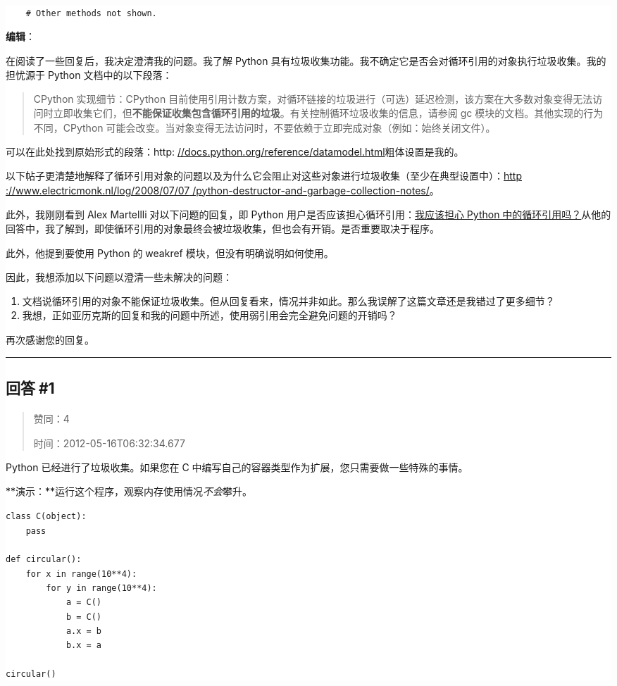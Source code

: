 ```
    # Other methods not shown. 
```

**编辑**：

在阅读了一些回复后，我决定澄清我的问题。我了解 Python 具有垃圾收集功能。我不确定它是否会对循环引用的对象执行垃圾收集。我的担忧源于 Python 文档中的以下段落：

> CPython 实现细节：CPython 目前使用引用计数方案，对循环链接的垃圾进行（可选）延迟检测，该方案在大多数对象变得无法访问时立即收集它们，但**不能保证收集包含循环引用的垃圾**。有关控制循环垃圾收集的信息，请参阅 gc 模块的文档。其他实现的行为不同，CPython 可能会改变。当对象变得无法访问时，不要依赖于立即完成对象（例如：始终关闭文件）。

可以在此处找到原始形式的段落：http: [//docs.python.org/reference/datamodel.html](http://docs.python.org/reference/datamodel.html)粗体设置是我的。

以下帖子更清楚地解释了循环引用对象的问题以及为什么它会阻止对这些对象进行垃圾收集（至少在典型设置中）：[http ://www.electricmonk.nl/log/2008/07/07 /python-destructor-and-garbage-collection-notes/](http://www.electricmonk.nl/log/2008/07/07/python-destructor-and-garbage-collection-notes/)。

此外，我刚刚看到 Alex Martellli 对以下问题的回复，即 Python 用户是否应该担心循环引用：[我应该担心 Python 中的循环引用吗？](https://stackoverflow.com/questions/2428301/should-i-worry-about-circular-references-in-python)从他的回答中，我了解到，即使循环引用的对象最终会被垃圾收集，但也会有开销。是否重要取决于程序。

此外，他提到要使用 Python 的 weakref 模块，但没有明确说明如何使用。

因此，我想添加以下问题以澄清一些未解决的问题：

1.  文档说循环引用的对象不能保证垃圾收集。但从回复看来，情况并非如此。那么我误解了这篇文章还是我错过了更多细节？
2.  我想，正如亚历克斯的回复和我的问题中所述，使用弱引用会完全避免问题的开销吗？

再次感谢您的回复。

* * *

## 回答 #1

> 赞同：4
> 
> 时间：2012-05-16T06:32:34.677

Python 已经进行了垃圾收集。如果您在 C 中编写自己的容器类型作为扩展，您只需要做一些特殊的事情。

**演示：**运行这个程序，观察内存使用情况*不会*攀升。

```
class C(object):
    pass

def circular():
    for x in range(10**4):
        for y in range(10**4):
            a = C()
            b = C()
            a.x = b
            b.x = a

circular() 
```
